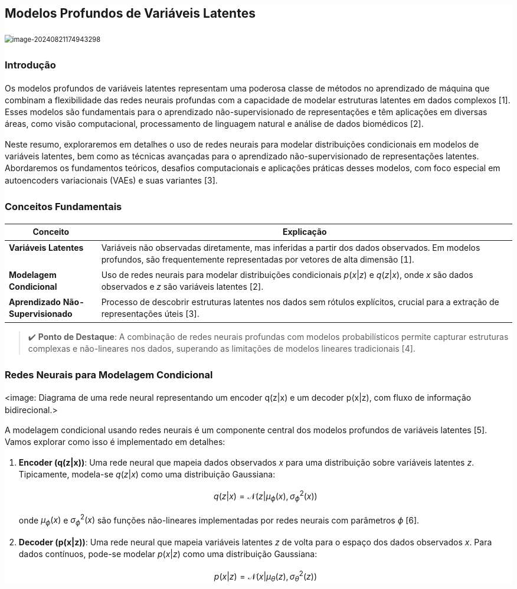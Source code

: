 ## Modelos Profundos de Variáveis Latentes

<img src="C:\Users\diego.rodrigues\AppData\Roaming\Typora\typora-user-images\image-20240821174943298.png" alt="image-20240821174943298" style="zoom:80%;" />

### Introdução

Os modelos profundos de variáveis latentes representam uma poderosa classe de métodos no aprendizado de máquina que combinam a flexibilidade das redes neurais profundas com a capacidade de modelar estruturas latentes em dados complexos [1]. Esses modelos são fundamentais para o aprendizado não-supervisionado de representações e têm aplicações em diversas áreas, como visão computacional, processamento de linguagem natural e análise de dados biomédicos [2].

Neste resumo, exploraremos em detalhes o uso de redes neurais para modelar distribuições condicionais em modelos de variáveis latentes, bem como as técnicas avançadas para o aprendizado não-supervisionado de representações latentes. Abordaremos os fundamentos teóricos, desafios computacionais e aplicações práticas desses modelos, com foco especial em autoencoders variacionais (VAEs) e suas variantes [3].

### Conceitos Fundamentais

| Conceito                           | Explicação                                                   |
| ---------------------------------- | ------------------------------------------------------------ |
| **Variáveis Latentes**             | Variáveis não observadas diretamente, mas inferidas a partir dos dados observados. Em modelos profundos, são frequentemente representadas por vetores de alta dimensão [1]. |
| **Modelagem Condicional**          | Uso de redes neurais para modelar distribuições condicionais $p(x\|z)$ e $q(z\|x)$, onde $x$ são dados observados e $z$ são variáveis latentes [2]. |
| **Aprendizado Não-Supervisionado** | Processo de descobrir estruturas latentes nos dados sem rótulos explícitos, crucial para a extração de representações úteis [3]. |

> ✔️ **Ponto de Destaque**: A combinação de redes neurais profundas com modelos probabilísticos permite capturar estruturas complexas e não-lineares nos dados, superando as limitações de modelos lineares tradicionais [4].

### Redes Neurais para Modelagem Condicional

<image: Diagrama de uma rede neural representando um encoder q(z|x) e um decoder p(x|z), com fluxo de informação bidirecional.>

A modelagem condicional usando redes neurais é um componente central dos modelos profundos de variáveis latentes [5]. Vamos explorar como isso é implementado em detalhes:

1. **Encoder (q(z|x))**: Uma rede neural que mapeia dados observados $x$ para uma distribuição sobre variáveis latentes $z$. Tipicamente, modela-se $q(z|x)$ como uma distribuição Gaussiana:

   $$q(z|x) = \mathcal{N}(z|\mu_{\phi}(x), \sigma^2_{\phi}(x))$$

   onde $\mu_{\phi}(x)$ e $\sigma^2_{\phi}(x)$ são funções não-lineares implementadas por redes neurais com parâmetros $\phi$ [6].

2. **Decoder (p(x|z))**: Uma rede neural que mapeia variáveis latentes $z$ de volta para o espaço dos dados observados $x$. Para dados contínuos, pode-se modelar $p(x|z)$ como uma distribuição Gaussiana:

   $$p(x|z) = \mathcal{N}(x|\mu_{\theta}(z), \sigma^2_{\theta}(z))$$
